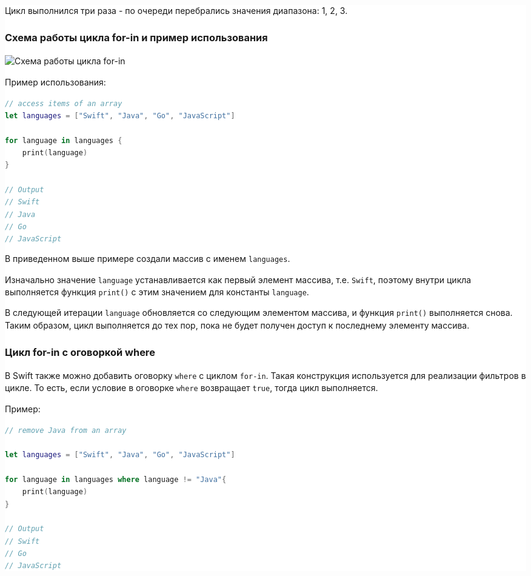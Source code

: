 Цикл выполнился три раза - по очереди перебрались значения диапазона: 1, 2, 3.

### Схема работы цикла for-in и пример использования

![Схема работы цикла for-in](https://obodev.github.io/assets/images/flow-control-for-in-loop.jpg)

Пример использования:

```swift
// access items of an array 
let languages = ["Swift", "Java", "Go", "JavaScript"]

for language in languages {
    print(language)
}

// Output
// Swift
// Java
// Go
// JavaScript
```

В приведенном выше примере создали массив с именем `languages`.

Изначально значение `language` устанавливается как первый элемент массива, т.е. `Swift`, поэтому внутри цикла выполняется функция `print()` с этим значением для константы `language`.

В следующей итерации `language` обновляется со следующим элементом массива, и функция `print()` выполняется снова. Таким образом, цикл выполняется до тех пор, пока не будет получен доступ к последнему элементу массива.

### Цикл for-in с оговоркой where

В Swift также можно добавить оговорку `where` с циклом `for-in`. Такая конструкция используется для реализации фильтров в цикле. То есть, если условие в оговорке `where` возвращает `true`, тогда цикл выполняется.

Пример:

```swift
// remove Java from an array

let languages = ["Swift", "Java", "Go", "JavaScript"]

for language in languages where language != "Java"{
    print(language) 
}

// Output
// Swift
// Go
// JavaScript
```
